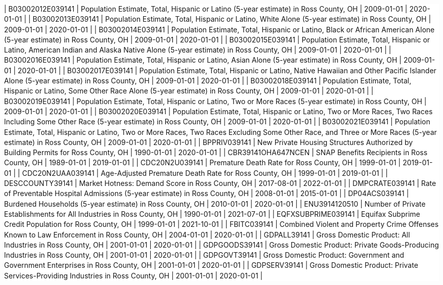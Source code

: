 | B03002012E039141          | Population Estimate, Total, Hispanic or Latino (5-year estimate) in Ross County, OH                                                                                      | 2009-01-01          | 2020-01-01        |
| B03002013E039141          | Population Estimate, Total, Hispanic or Latino, White Alone (5-year estimate) in Ross County, OH                                                                         | 2009-01-01          | 2020-01-01        |
| B03002014E039141          | Population Estimate, Total, Hispanic or Latino, Black or African American Alone (5-year estimate) in Ross County, OH                                                     | 2009-01-01          | 2020-01-01        |
| B03002015E039141          | Population Estimate, Total, Hispanic or Latino, American Indian and Alaska Native Alone (5-year estimate) in Ross County, OH                                             | 2009-01-01          | 2020-01-01        |
| B03002016E039141          | Population Estimate, Total, Hispanic or Latino, Asian Alone (5-year estimate) in Ross County, OH                                                                         | 2009-01-01          | 2020-01-01        |
| B03002017E039141          | Population Estimate, Total, Hispanic or Latino, Native Hawaiian and Other Pacific Islander Alone (5-year estimate) in Ross County, OH                                    | 2009-01-01          | 2020-01-01        |
| B03002018E039141          | Population Estimate, Total, Hispanic or Latino, Some Other Race Alone (5-year estimate) in Ross County, OH                                                               | 2009-01-01          | 2020-01-01        |
| B03002019E039141          | Population Estimate, Total, Hispanic or Latino, Two or More Races (5-year estimate) in Ross County, OH                                                                   | 2009-01-01          | 2020-01-01        |
| B03002020E039141          | Population Estimate, Total, Hispanic or Latino, Two or More Races, Two Races Including Some Other Race (5-year estimate) in Ross County, OH                              | 2009-01-01          | 2020-01-01        |
| B03002021E039141          | Population Estimate, Total, Hispanic or Latino, Two or More Races, Two Races Excluding Some Other Race, and Three or More Races (5-year estimate) in Ross County, OH     | 2009-01-01          | 2020-01-01        |
| BPPRIV039141              | New Private Housing Structures Authorized by Building Permits for Ross County, OH                                                                                        | 1990-01-01          | 2020-01-01        |
| CBR39141OHA647NCEN        | SNAP Benefits Recipients in Ross County, OH                                                                                                                              | 1989-01-01          | 2019-01-01        |
| CDC20N2U039141            | Premature Death Rate for Ross County, OH                                                                                                                                 | 1999-01-01          | 2019-01-01        |
| CDC20N2UAA039141          | Age-Adjusted Premature Death Rate for Ross County, OH                                                                                                                    | 1999-01-01          | 2019-01-01        |
| DESCCOUNTY39141           | Market Hotness: Demand Score in Ross County, OH                                                                                                                          | 2017-08-01          | 2022-01-01        |
| DMPCRATE039141            | Rate of Preventable Hospital Admissions (5-year estimate) in Ross County, OH                                                                                             | 2008-01-01          | 2015-01-01        |
| DP04ACS039141             | Burdened Households (5-year estimate) in Ross County, OH                                                                                                                 | 2010-01-01          | 2020-01-01        |
| ENU3914120510             | Number of Private Establishments for All Industries in Ross County, OH                                                                                                   | 1990-01-01          | 2021-07-01        |
| EQFXSUBPRIME039141        | Equifax Subprime Credit Population for Ross County, OH                                                                                                                   | 1999-01-01          | 2021-10-01        |
| FBITC039141               | Combined Violent and Property Crime Offenses Known to Law Enforcement in Ross County, OH                                                                                 | 2004-01-01          | 2020-01-01        |
| GDPALL39141               | Gross Domestic Product: All Industries in Ross County, OH                                                                                                                | 2001-01-01          | 2020-01-01        |
| GDPGOODS39141             | Gross Domestic Product: Private Goods-Producing Industries in Ross County, OH                                                                                            | 2001-01-01          | 2020-01-01        |
| GDPGOVT39141              | Gross Domestic Product: Government and Government Enterprises in Ross County, OH                                                                                         | 2001-01-01          | 2020-01-01        |
| GDPSERV39141              | Gross Domestic Product: Private Services-Providing Industries in Ross County, OH                                                                                         | 2001-01-01          | 2020-01-01        |